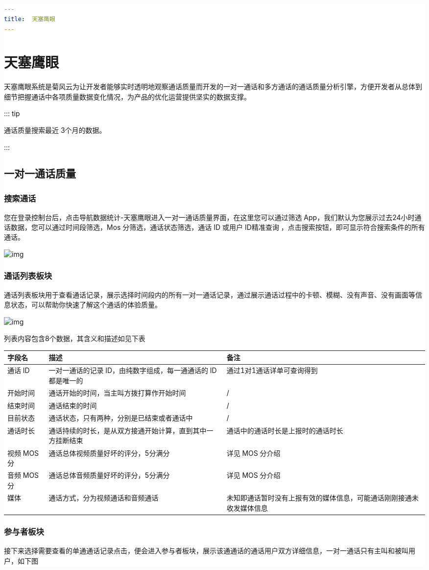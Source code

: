 ```yaml
---
title:  天塞鹰眼
---
```

# 天塞鹰眼

天塞鹰眼系统是菊风云为让开发者能够实时透明地观察通话质量而开发的一对一通话和多方通话的通话质量分析引擎，方便开发者从总体到细节把握通话中各项质量数据变化情况，为产品的优化运营提供坚实的数据支撑。

::: tip

通话质量搜索最近 3个月的数据。

:::

## 一对一通话质量

### 搜索通话

您在登录控制台后，点击导航数据统计-天塞鹰眼进入一对一通话质量界面，在这里您可以通过筛选 App，我们默认为您展示过去24小时通话数据，您可以通过时间段筛选，Mos 分筛选，通话状态筛选，通话 ID 或用户 ID精准查询 ，点击搜索按钮，即可显示符合搜索条件的所有通话。

![img](http://developer.juphoon.com:8088/style/images/document/portal/d.png)

### 通话列表板块

通话列表板块用于查看通话记录，展示选择时间段内的所有一对一通话记录，通过展示通话过程中的卡顿、模糊、没有声音、没有画面等信息状态，可以帮助你快速了解这个通话的体验质量。

![img](http://developer.juphoon.com:8088/style/images/document/qualities/1.png)

列表内容包含8个数据，其含义和描述如见下表

| 字段名      | 描述                                                         | 备注                                                         |
| :---------- | :----------------------------------------------------------- | :----------------------------------------------------------- |
| 通话 ID     | 一对一通话的记录 ID，由纯数字组成，每一通通话的 ID 都是唯一的 | 通过1对1通话详单可查询得到                                   |
| 开始时间    | 通话开始的时间，当主叫方拨打算作开始时间                     | /                                                            |
| 结束时间    | 通话结束的时间                                               | /                                                            |
| 目前状态    | 通话状态，只有两种，分别是已结束或者通话中                   | /                                                            |
| 通话时长    | 通话持续的时长，是从双方接通开始计算，直到其中一方挂断结束   | 通话中的通话时长是上报时的通话时长                           |
| 视频 MOS 分 | 通话总体视频质量好坏的评分，5分满分                          | 详见 MOS 分介绍                                              |
| 音频 MOS 分 | 通话总体音频质量好坏的评分，5分满分                          | 详见 MOS 分介绍                                              |
| 媒体        | 通话方式，分为视频通话和音频通话                             | 未知即通话暂时没有上报有效的媒体信息，可能通话刚刚接通未收发媒体信息 |

### 参与者板块

接下来选择需要查看的单通通话记录点击，便会进入参与者板块，展示该通通话的通话用户双方详细信息，一对一通话只有主叫和被叫用户，如下图
